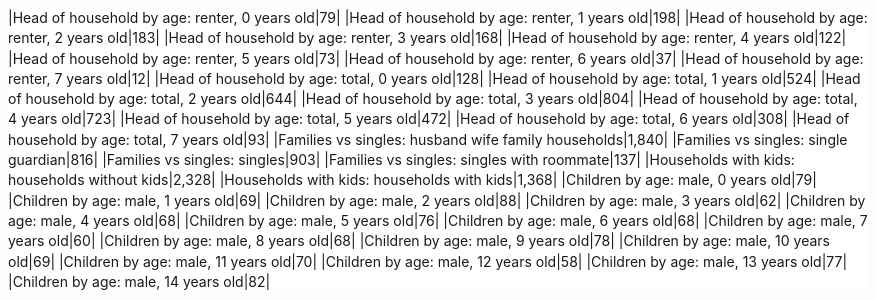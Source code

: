 |Head of household by age: renter, 0 years old|79|
|Head of household by age: renter, 1 years old|198|
|Head of household by age: renter, 2 years old|183|
|Head of household by age: renter, 3 years old|168|
|Head of household by age: renter, 4 years old|122|
|Head of household by age: renter, 5 years old|73|
|Head of household by age: renter, 6 years old|37|
|Head of household by age: renter, 7 years old|12|
|Head of household by age: total, 0 years old|128|
|Head of household by age: total, 1 years old|524|
|Head of household by age: total, 2 years old|644|
|Head of household by age: total, 3 years old|804|
|Head of household by age: total, 4 years old|723|
|Head of household by age: total, 5 years old|472|
|Head of household by age: total, 6 years old|308|
|Head of household by age: total, 7 years old|93|
|Families vs singles: husband wife family households|1,840|
|Families vs singles: single guardian|816|
|Families vs singles: singles|903|
|Families vs singles: singles with roommate|137|
|Households with kids: households without kids|2,328|
|Households with kids: households with kids|1,368|
|Children by age: male, 0 years old|79|
|Children by age: male, 1 years old|69|
|Children by age: male, 2 years old|88|
|Children by age: male, 3 years old|62|
|Children by age: male, 4 years old|68|
|Children by age: male, 5 years old|76|
|Children by age: male, 6 years old|68|
|Children by age: male, 7 years old|60|
|Children by age: male, 8 years old|68|
|Children by age: male, 9 years old|78|
|Children by age: male, 10 years old|69|
|Children by age: male, 11 years old|70|
|Children by age: male, 12 years old|58|
|Children by age: male, 13 years old|77|
|Children by age: male, 14 years old|82|